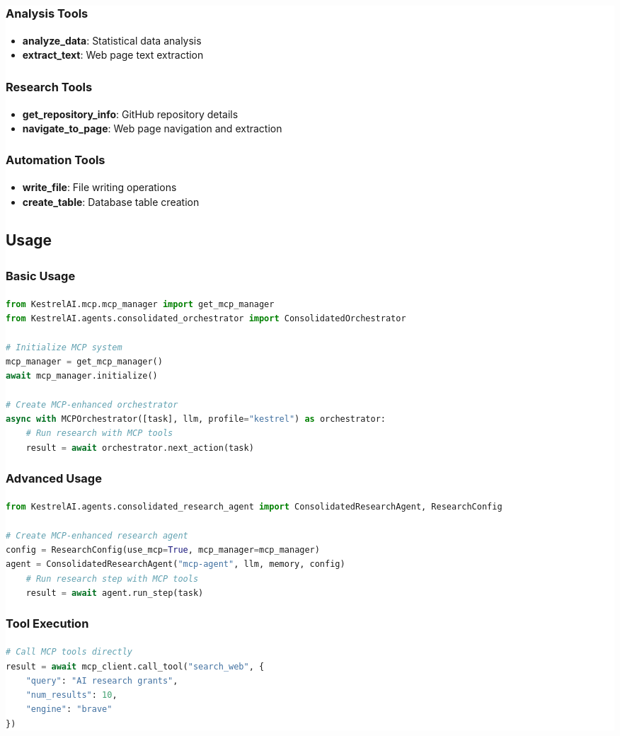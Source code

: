 ### Analysis Tools
- **analyze_data**: Statistical data analysis
- **extract_text**: Web page text extraction

### Research Tools
- **get_repository_info**: GitHub repository details
- **navigate_to_page**: Web page navigation and extraction

### Automation Tools
- **write_file**: File writing operations
- **create_table**: Database table creation

## Usage

### Basic Usage

```python
from KestrelAI.mcp.mcp_manager import get_mcp_manager
from KestrelAI.agents.consolidated_orchestrator import ConsolidatedOrchestrator

# Initialize MCP system
mcp_manager = get_mcp_manager()
await mcp_manager.initialize()

# Create MCP-enhanced orchestrator
async with MCPOrchestrator([task], llm, profile="kestrel") as orchestrator:
    # Run research with MCP tools
    result = await orchestrator.next_action(task)
```

### Advanced Usage

```python
from KestrelAI.agents.consolidated_research_agent import ConsolidatedResearchAgent, ResearchConfig

# Create MCP-enhanced research agent
config = ResearchConfig(use_mcp=True, mcp_manager=mcp_manager)
agent = ConsolidatedResearchAgent("mcp-agent", llm, memory, config)
    # Run research step with MCP tools
    result = await agent.run_step(task)
```

### Tool Execution

```python
# Call MCP tools directly
result = await mcp_client.call_tool("search_web", {
    "query": "AI research grants",
    "num_results": 10,
    "engine": "brave"
})
```
